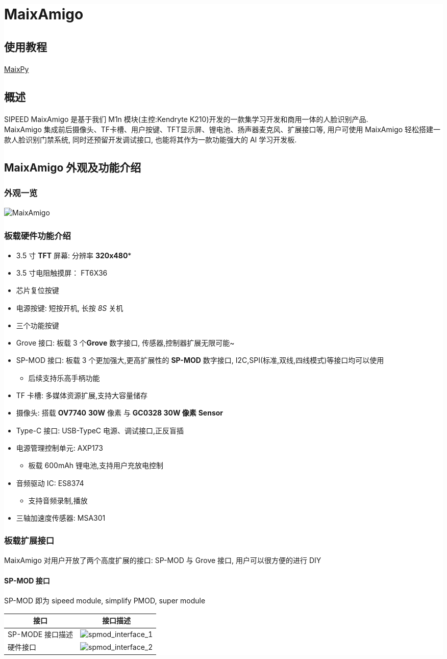 # MaixAmigo

## 使用教程
<a href="./../../../../soft/maixpy/zh/" target="_blank"> MaixPy </a>

## 概述

  SIPEED MaixAmigo 是基于我们 M1n 模块(主控:Kendryte K210)开发的一款集学习开发和商用一体的人脸识别产品.
  <br/>MaixAmigo 集成前后摄像头、TF卡槽、用户按键、TFT显示屏、锂电池、扬声器麦克风、扩展接口等, 用户可使用 MaixAmigo 轻松搭建一款人脸识别门禁系统, 同时还预留开发调试接口, 也能将其作为一款功能强大的 AI 学习开发板.

## MaixAmigo 外观及功能介绍

### 外观一览

![MaixAmigo](./../assets/dk_board/maxi_amigo/image-20200730120223557.png)

### 板载硬件功能介绍

- 3.5 寸 **TFT** 屏幕: 分辨率 **320x480***
- 3.5 寸电阻触摸屏： FT6X36
- 芯片复位按键
- 电源按键: 短按开机, 长按 *8S* 关机
- 三个功能按键
- Grove 接口: 板载 3 个**Grove** 数字接口, 传感器,控制器扩展无限可能~
- SP-MOD 接口: 板载 3 个更加强大,更高扩展性的 **SP-MOD** 数字接口, I2C,SPI(标准,双线,四线模式)等接口均可以使用
  - 后续支持乐高手柄功能
- TF 卡槽: 多媒体资源扩展,支持大容量储存
- 摄像头: 搭载 **OV7740** **30W** 像素 与 **GC0328 30W 像素** **Sensor**
- Type-C 接口: USB-TypeC 电源、调试接口,正反盲插


- 电源管理控制单元: AXP173
  - 板载 600mAh 锂电池,支持用户充放电控制
- 音频驱动 IC: ES8374
  - 支持音频录制,播放
- 三轴加速度传感器: MSA301

### 板载扩展接口

MaixAmigo 对用户开放了两个高度扩展的接口: SP-MOD 与 Grove 接口,
用户可以很方便的进行 DIY

#### SP-MOD 接口

SP-MOD 即为 sipeed module, simplify PMOD, super module

| 接口 | 接口描述 |
|---|---|
|SP-MODE 接口描述|![spmod_interface_1](./../../../assets/spmod/spmod_interface_1.png)|
|硬件接口|![spmod_interface_2](./../../../assets/spmod/spmod_interface_2.png)|

